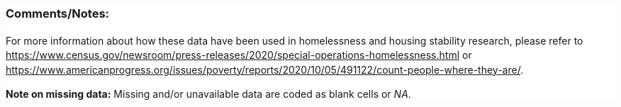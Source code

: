 ### Comments/Notes:
For more information about how these data have been used in homelessness and housing stability research, please refer to https://www.census.gov/newsroom/press-releases/2020/special-operations-homelessness.html or https://www.americanprogress.org/issues/poverty/reports/2020/10/05/491122/count-people-where-they-are/.

**Note on missing data:** Missing and/or unavailable data are coded as blank cells or _NA_.
